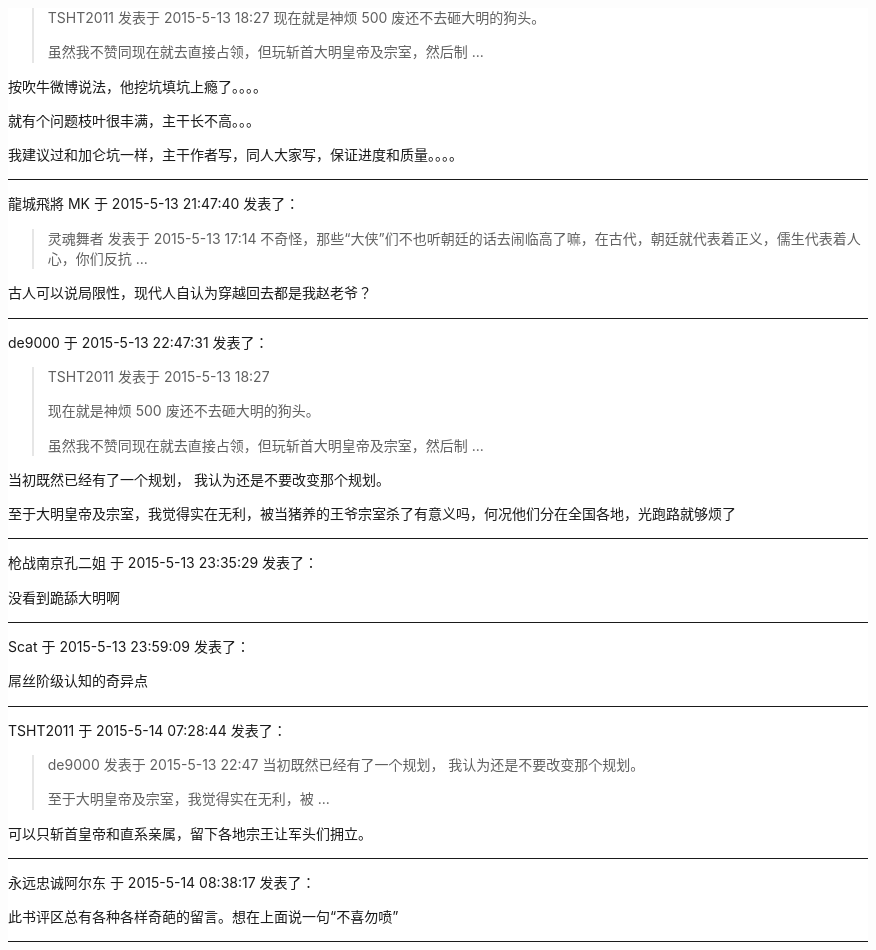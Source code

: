 > TSHT2011 发表于 2015-5-13 18:27 现在就是神烦 500 废还不去砸大明的狗头。
>
> 虽然我不赞同现在就去直接占领，但玩斩首大明皇帝及宗室，然后制 ...

按吹牛微博说法，他挖坑填坑上瘾了。。。。

就有个问题枝叶很丰满，主干长不高。。。

我建议过和加仑坑一样，主干作者写，同人大家写，保证进度和质量。。。。

---

龍城飛將 MK 于 2015-5-13 21:47:40 发表了：

> 灵魂舞者 发表于 2015-5-13 17:14 不奇怪，那些“大侠”们不也听朝廷的话去闹临高了嘛，在古代，朝廷就代表着正义，儒生代表着人心，你们反抗 ...

古人可以说局限性，现代人自认为穿越回去都是我赵老爷？

---

de9000 于 2015-5-13 22:47:31 发表了：

> TSHT2011 发表于 2015-5-13 18:27
>
> 现在就是神烦 500 废还不去砸大明的狗头。
>
> 虽然我不赞同现在就去直接占领，但玩斩首大明皇帝及宗室，然后制 ...

当初既然已经有了一个规划， 我认为还是不要改变那个规划。

至于大明皇帝及宗室，我觉得实在无利，被当猪养的王爷宗室杀了有意义吗，何况他们分在全国各地，光跑路就够烦了

---

枪战南京孔二姐 于 2015-5-13 23:35:29 发表了：

没看到跪舔大明啊

---

Scat 于 2015-5-13 23:59:09 发表了：

屌丝阶级认知的奇异点

---

TSHT2011 于 2015-5-14 07:28:44 发表了：

> de9000 发表于 2015-5-13 22:47 当初既然已经有了一个规划， 我认为还是不要改变那个规划。
>
> 至于大明皇帝及宗室，我觉得实在无利，被 ...

可以只斩首皇帝和直系亲属，留下各地宗王让军头们拥立。

---

永远忠诚阿尔东 于 2015-5-14 08:38:17 发表了：

此书评区总有各种各样奇葩的留言。想在上面说一句“不喜勿喷”

---
